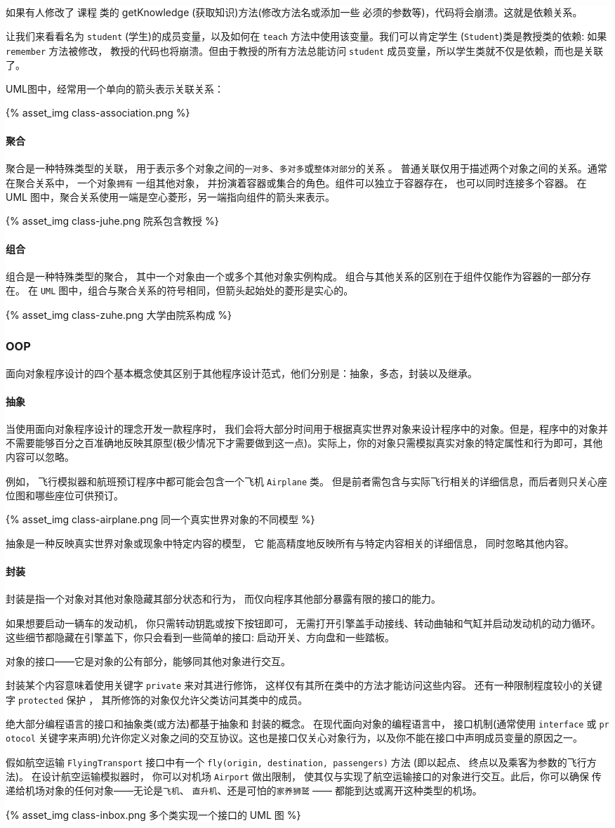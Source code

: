 如果有人修改了 课程 类的 getKnowledge (获取知识)方法(修改方法名或添加一些 必须的参数等)，代码将会崩溃。这就是依赖关系。

让我们来看看名为 `student` (学生)的成员变量，以及如何在 `teach` 方法中使用该变量。我们可以肯定学生 (`Student`)类是教授类的依赖: 如果 `remember` 方法被修改， 教授的代码也将崩溃。但由于教授的所有方法总能访问 `student` 成员变量，所以学生类就不仅是依赖，而也是关联了。

UML图中，经常用一个单向的箭头表示关联关系：

{% asset_img class-association.png %}

#### 聚合

聚合是一种特殊类型的关联， 用于表示多个对象之间的`一对多`、`多对多`或`整体对部分`的关系 。 普通关联仅用于描述两个对象之间的关系。通常在聚合关系中， 一个对象`拥有` 一组其他对象， 并扮演着容器或集合的角色。组件可以独立于容器存在， 也可以同时连接多个容器。 在 UML 图中，聚合关系使用一端是空心菱形，另一端指向组件的箭头来表示。

{% asset_img class-juhe.png 院系包含教授 %}


#### 组合

组合是一种特殊类型的聚合， 其中一个对象由一个或多个其他对象实例构成。 组合与其他关系的区别在于组件仅能作为容器的一部分存在。 在 `UML` 图中，组合与聚合关系的符号相同，但箭头起始处的菱形是实心的。

{% asset_img class-zuhe.png 大学由院系构成 %}


### OOP

面向对象程序设计的四个基本概念使其区别于其他程序设计范式，他们分别是：抽象，多态，封装以及继承。

#### 抽象

当使用面向对象程序设计的理念开发一款程序时， 我们会将大部分时间用于根据真实世界对象来设计程序中的对象。但是，程序中的对象并不需要能够百分之百准确地反映其原型(极少情况下才需要做到这一点)。实际上，你的对象只需模拟真实对象的特定属性和行为即可，其他内容可以忽略。

例如， 飞行模拟器和航班预订程序中都可能会包含一个飞机 `Airplane` 类。 但是前者需包含与实际飞行相关的详细信息，而后者则只关心座位图和哪些座位可供预订。

{% asset_img class-airplane.png 同一个真实世界对象的不同模型 %}

抽象是一种反映真实世界对象或现象中特定内容的模型， 它 能高精度地反映所有与特定内容相关的详细信息， 同时忽略其他内容。


#### 封装

封装是指一个对象对其他对象隐藏其部分状态和行为， 而仅向程序其他部分暴露有限的接口的能力。

如果想要启动一辆车的发动机， 你只需转动钥匙或按下按钮即可， 无需打开引擎盖手动接线、转动曲轴和气缸并启动发动机的动力循环。 这些细节都隐藏在引擎盖下，你只会看到一些简单的接口: 启动开关、方向盘和一些踏板。 

对象的接口——它是对象的公有部分，能够同其他对象进行交互。

封装某个内容意味着使用关键字 `private` 来对其进行修饰， 这样仅有其所在类中的方法才能访问这些内容。 还有一种限制程度较小的关键字 `protected` 保护 ， 其所修饰的对象仅允许父类访问其类中的成员。

绝大部分编程语言的接口和抽象类(或方法)都基于抽象和 封装的概念。 在现代面向对象的编程语言中， 接口机制(通常使用 `interface` 或 `protocol` 关键字来声明)允许你定义对象之间的交互协议。这也是接口仅关心对象行为，以及你不能在接口中声明成员变量的原因之一。

假如航空运输 `FlyingTransport` 接口中有一个 `fly(origin, destination, passengers)` 方法 (即以起点、 终点以及乘客为参数的飞行方法)。 在设计航空运输模拟器时， 你可以对机场 `Airport` 做出限制， 使其仅与实现了航空运输接口的对象进行交互。此后，你可以确保 传递给机场对象的任何对象——无论是`飞机`、 `直升机`、还是可怕的`家养狮鹫` —— 都能到达或离开这种类型的机场。

{% asset_img class-inbox.png 多个类实现一个接口的 UML 图 %}
